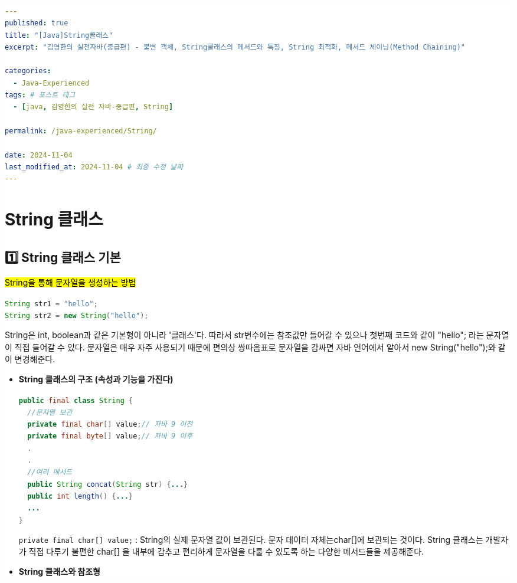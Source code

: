 ```yaml
---
published: true
title: "[Java]String클래스"
excerpt: "김영한의 실전자바(중급편) - 불변 객체, String클래스의 메서드와 특징, String 최적화, 메서드 체이닝(Method Chaining)"

categories:
  - Java-Experienced
tags: # 포스트 태그
  - [java, 김영한의 실전 자바-중급편, String] 

permalink: /java-experienced/String/

date: 2024-11-04
last_modified_at: 2024-11-04 # 최종 수정 날짜
---
```


# String 클래스 

## 1️⃣ String 클래스 기본 

<mark>String을 통해 문자열을 생성하는 방법</mark>

```java
String str1 = "hello";
String str2 = new String("hello");
```

String은 int, boolean과 같은 기본형이 아니라 '클래스'다. 따라서 str변수에는 참조값만 들어갈 수 있으나 첫번째 코드와 같이 "hello"; 라는 문자열이 직접 들어갈 수 있다. 문자열은 매우 자주 사용되기 때문에 편의상 쌍따옴표로 문자열을 감싸면 자바 언어에서 알아서 new String("hello");와 같이 변경해준다.

- **String 클래스의 구조 (속성과 기능을 가진다)**

  ```java
  public final class String {
    //문자열 보관
    private final char[] value;// 자바 9 이전
    private final byte[] value;// 자바 9 이후
    .
    .
    //여러 메서드
    public String concat(String str) {...}
    public int length() {...}
    ...
  }
  ```

  `private final char[] value;` : String의 실제 문자열 값이 보관된다. 문자 데이터 자체는char[]에 보관되는 것이다. String 클래스는 개발자가 직접 다루기 불편한 char[] 을 내부에 감추고 편리하게 문자열을 다룰 수 있도록 하는 다양한 메서드들을 제공해준다. 

- **String 클래스와 참조형** 
